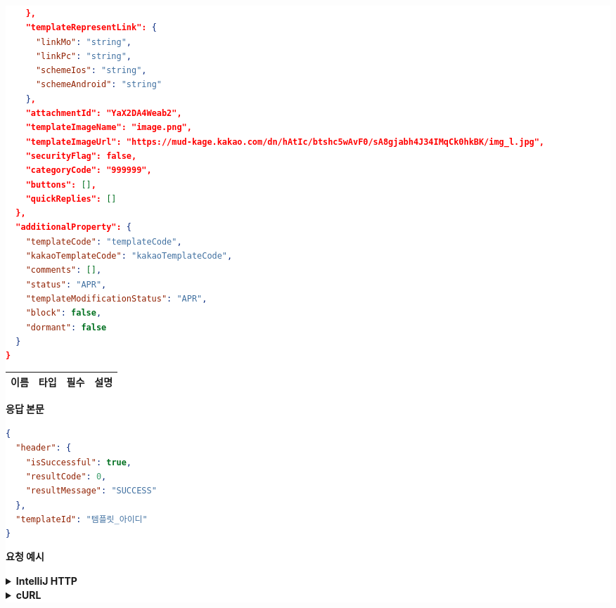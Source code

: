 ```json
    },
    "templateRepresentLink": {
      "linkMo": "string",
      "linkPc": "string",
      "schemeIos": "string",
      "schemeAndroid": "string"
    },
    "attachmentId": "YaX2DA4Weab2",
    "templateImageName": "image.png",
    "templateImageUrl": "https://mud-kage.kakao.com/dn/hAtIc/btshc5wAvF0/sA8gjabh4J34IMqCk0hkBK/img_l.jpg",
    "securityFlag": false,
    "categoryCode": "999999",
    "buttons": [],
    "quickReplies": []
  },
  "additionalProperty": {
    "templateCode": "templateCode",
    "kakaoTemplateCode": "kakaoTemplateCode",
    "comments": [],
    "status": "APR",
    "templateModificationStatus": "APR",
    "block": false,
    "dormant": false
  }
}
```



| 이름 | 타입 | 필수 | 설명 |
| --- | --- | --- | --- |



**응답 본문**

```json
{
  "header": {
    "isSuccessful": true,
    "resultCode": 0,
    "resultMessage": "SUCCESS"
  },
  "templateId": "템플릿_아이디"
}
```



**요청 예시**

<details><summary><strong>IntelliJ HTTP</strong></summary></details>

<details><summary><strong>cURL</strong></summary></details>

<span id="get-templates"></span>
